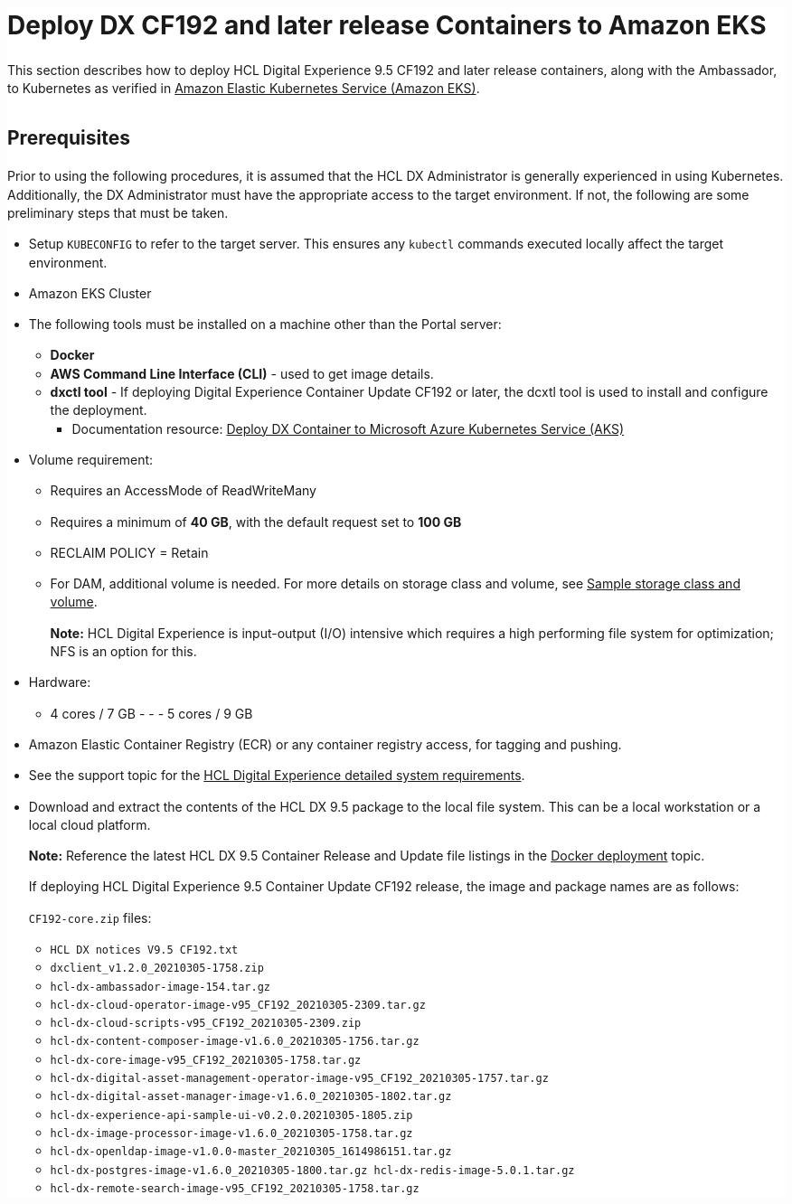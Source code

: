 # Deploy DX CF192 and later release Containers to Amazon EKS

This section describes how to deploy HCL Digital Experience 9.5 CF192 and later release containers, along with the Ambassador, to Kubernetes as verified in [Amazon Elastic Kubernetes Service \(Amazon EKS\)](https://aws.amazon.com/eks/).

## Prerequisites

Prior to using the following procedures, it is assumed that the HCL DX Administrator is generally experienced in using Kubernetes. Additionally, the DX Administrator must have the appropriate access to the target environment. If not, the following are some preliminary steps that must be taken.

-   Setup `KUBECONFIG` to refer to the target server. This ensures any `kubectl` commands executed locally affect the target environment.
-   Amazon EKS Cluster
-   The following tools must be installed on a machine other than the Portal server:
    -   **Docker**
    -   **AWS Command Line Interface \(CLI\)** - used to get image details.
    -   **dxctl tool** - If deploying Digital Experience Container Update CF192 or later, the dcxtl tool is used to install and configure the deployment.
        -   Documentation resource: [Deploy DX Container to Microsoft Azure Kubernetes Service \(AKS\)](../containerization/azure_aks.html)
-   Volume requirement:
    -   Requires an AccessMode of ReadWriteMany
    -   Requires a minimum of **40 GB**, with the default request set to **100 GB**
    -   RECLAIM POLICY = Retain
    -   For DAM, additional volume is needed. For more details on storage class and volume, see [Sample storage class and volume](sample_storage_class_volume.md).

        **Note:** HCL Digital Experience is input-output \(I/O\) intensive which requires a high performing file system for optimization; NFS is an option for this.

-   Hardware:
    -   4 cores / 7 GB - - - 5 cores / 9 GB
-   Amazon Elastic Container Registry \(ECR\) or any container registry access, for tagging and pushing.
-   See the support topic for the [HCL Digital Experience detailed system requirements](https://support.hcltechsw.com/csm?id=kb_article&sysparm_article=KB0013514&sys_kb_id=17d6296a1b5df34077761fc58d4bcb03).
-   Download and extract the contents of the HCL DX 9.5 package to the local file system. This can be a local workstation or a local cloud platform.

    **Note:** Reference the latest HCL DX 9.5 Container Release and Update file listings in the [Docker deployment](docker.md) topic.

    If deploying HCL Digital Experience 9.5 Container Update CF192 release, the image and package names are as follows:

    `CF192-core.zip` files:

    -   `HCL DX notices V9.5 CF192.txt`
    -   `dxclient_v1.2.0_20210305-1758.zip`
    -   `hcl-dx-ambassador-image-154.tar.gz`
    -   `hcl-dx-cloud-operator-image-v95_CF192_20210305-2309.tar.gz`
    -   `hcl-dx-cloud-scripts-v95_CF192_20210305-2309.zip`
    -   `hcl-dx-content-composer-image-v1.6.0_20210305-1756.tar.gz`
    -   `hcl-dx-core-image-v95_CF192_20210305-1758.tar.gz`
    -   `hcl-dx-digital-asset-management-operator-image-v95_CF192_20210305-1757.tar.gz`
    -   `hcl-dx-digital-asset-manager-image-v1.6.0_20210305-1802.tar.gz`
    -   `hcl-dx-experience-api-sample-ui-v0.2.0.20210305-1805.zip`
    -   `hcl-dx-image-processor-image-v1.6.0_20210305-1758.tar.gz`
    -   `hcl-dx-openldap-image-v1.0.0-master_20210305_1614986151.tar.gz`
    -   `hcl-dx-postgres-image-v1.6.0_20210305-1800.tar.gz hcl-dx-redis-image-5.0.1.tar.gz`
    -   `hcl-dx-remote-search-image-v95_CF192_20210305-1758.tar.gz`